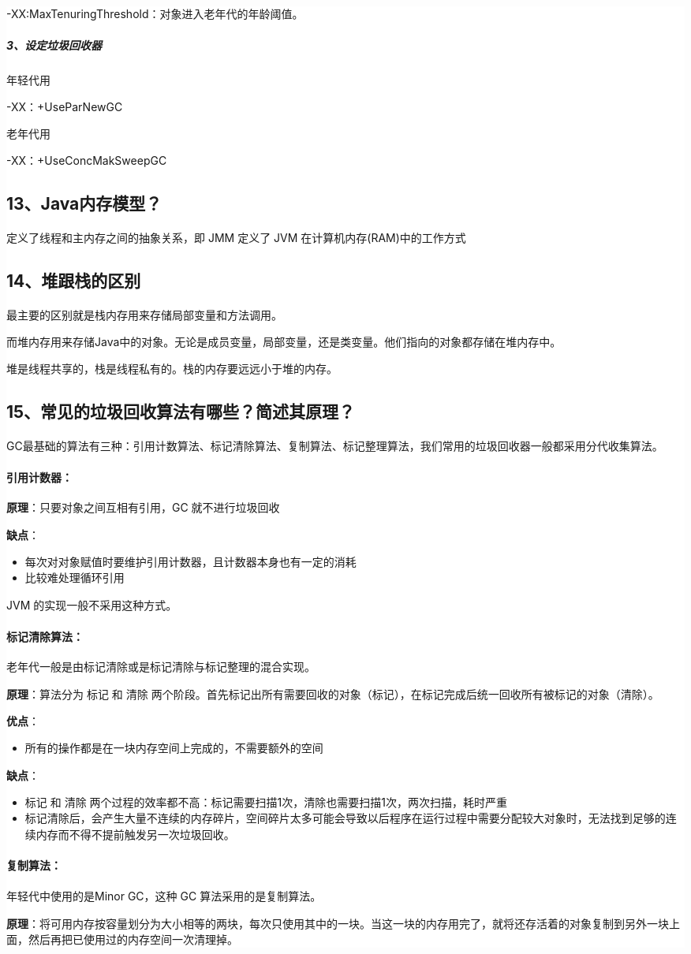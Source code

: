 -XX:MaxTenuringThreshold：对象进⼊⽼年代的年龄阈值。

##### 3、设定垃圾回收器  

年轻代用

-XX：+UseParNewGC

老年代用

-XX：+UseConcMakSweepGC

## 13、Java内存模型？

定义了线程和主内存之间的抽象关系，即 JMM 定义了 JVM 在计算机内存(RAM)中的工作方式

## 14、堆跟栈的区别

最主要的区别就是栈内存用来存储局部变量和方法调用。

而堆内存用来存储Java中的对象。无论是成员变量，局部变量，还是类变量。他们指向的对象都存储在堆内存中。

堆是线程共享的，栈是线程私有的。栈的内存要远远小于堆的内存。

## 15、常见的垃圾回收算法有哪些？简述其原理？

GC最基础的算法有三种：引用计数算法、标记清除算法、复制算法、标记整理算法，我们常用的垃圾回收器一般都采用分代收集算法。

#### 引用计数器：

**原理**：只要对象之间互相有引用，GC 就不进行垃圾回收

**缺点**：

- 每次对对象赋值时要维护引用计数器，且计数器本身也有一定的消耗
- 比较难处理循环引用

JVM 的实现一般不采用这种方式。

#### 标记清除算法：

老年代一般是由标记清除或是标记清除与标记整理的混合实现。

**原理**：算法分为 标记 和 清除 两个阶段。首先标记出所有需要回收的对象（标记），在标记完成后统一回收所有被标记的对象（清除）。

**优点**：

- 所有的操作都是在一块内存空间上完成的，不需要额外的空间

**缺点**：

- 标记 和 清除 两个过程的效率都不高：标记需要扫描1次，清除也需要扫描1次，两次扫描，耗时严重
- 标记清除后，会产生大量不连续的内存碎片，空间碎片太多可能会导致以后程序在运行过程中需要分配较大对象时，无法找到足够的连续内存而不得不提前触发另一次垃圾回收。

#### 复制算法：

年轻代中使用的是Minor GC，这种 GC 算法采用的是复制算法。

**原理**：将可用内存按容量划分为大小相等的两块，每次只使用其中的一块。当这一块的内存用完了，就将还存活着的对象复制到另外一块上面，然后再把已使用过的内存空间一次清理掉。
